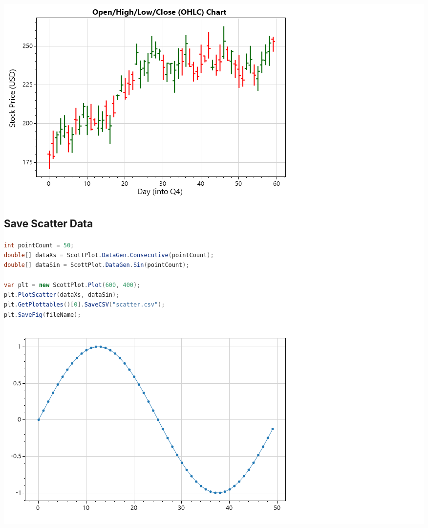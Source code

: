 ![](./images/68_OHLC.png)

## Save Scatter Data

```cs
int pointCount = 50;
double[] dataXs = ScottPlot.DataGen.Consecutive(pointCount);
double[] dataSin = ScottPlot.DataGen.Sin(pointCount);

var plt = new ScottPlot.Plot(600, 400);
plt.PlotScatter(dataXs, dataSin);
plt.GetPlottables()[0].SaveCSV("scatter.csv");
plt.SaveFig(fileName);
```

![](./images/70_Save_Scatter_Data.png)
